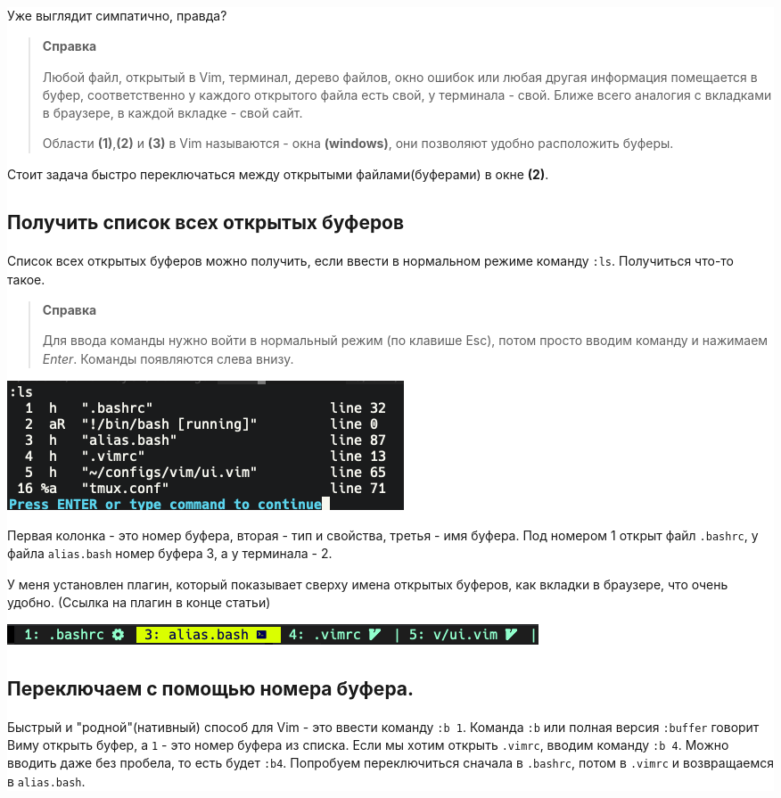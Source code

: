 Уже выглядит симпатично, правда? 

> **Справка**
>
> Любой файл, открытый в Vim, терминал, дерево файлов, окно ошибок или любая другая информация помещается в буфер, соответственно у каждого открытого файла есть свой, у терминала - свой. Ближе всего аналогия с вкладками в браузере, в каждой вкладке - свой сайт.
>
> Области **(1)**,**(2)** и **(3)** в Vim называются - окна **(windows)**, они позволяют удобно расположить буферы.

Стоит задача быстро переключаться между открытыми файлами(буферами) в окне **(2)**.

Получить список всех открытых буферов
---

Список всех открытых буферов можно получить, если ввести в нормальном режиме команду `:ls`. Получиться что-то такое.

> **Справка**
>
> Для ввода команды нужно войти в нормальный режим (по клавише Esc), потом просто вводим команду и нажимаем *Enter*. Команды появляются слева внизу.

![список буферов](ls.png)

Первая колонка - это номер буфера, вторая - тип и свойства, третья - имя буфера. Под номером 1 открыт файл `.bashrc`, у файла `alias.bash` номер буфера 3, а у терминала - 2.

У меня установлен плагин, который показывает сверху имена открытых буферов, как вкладки в браузере, что очень удобно. (Ссылка на плагин в конце статьи)

![buffer top](buffname1.png)

Переключаем с помощью номера буфера.
----

Быстрый и "родной"(нативный) способ для Vim - это ввести команду `:b 1`. Команда `:b` или полная версия `:buffer` говорит Виму открыть буфер, а `1` - это номер буфера из списка. Если мы хотим открыть `.vimrc`, вводим команду `:b 4`. Можно вводить даже без пробела, то есть будет `:b4`. Попробуем переключиться сначала в `.bashrc`, потом в `.vimrc` и возвращаемся в `alias.bash`.
